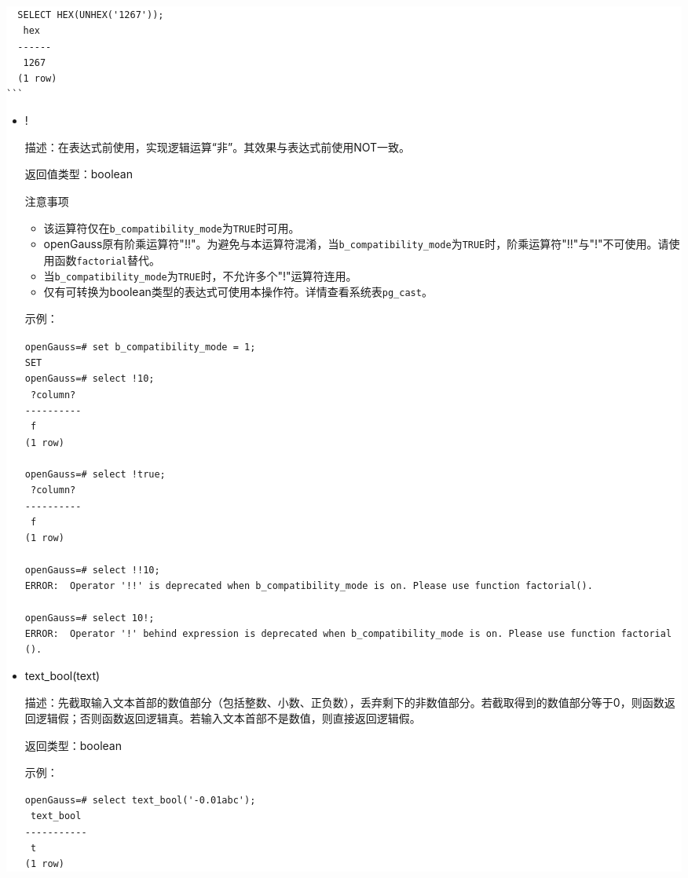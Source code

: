       SELECT HEX(UNHEX('1267'));
       hex  
      ------
       1267
      (1 row)
    ```

- !
  
  描述：在表达式前使用，实现逻辑运算“非”。其效果与表达式前使用NOT一致。

  返回值类型：boolean

  注意事项

  - 该运算符仅在```b_compatibility_mode```为```TRUE```时可用。
  - openGauss原有阶乘运算符"!!"。为避免与本运算符混淆，当```b_compatibility_mode```为```TRUE```时，阶乘运算符"!!"与"!"不可使用。请使用函数```factorial```替代。
  - 当```b_compatibility_mode```为```TRUE```时，不允许多个"!"运算符连用。
  - 仅有可转换为boolean类型的表达式可使用本操作符。详情查看系统表```pg_cast```。

  示例：

  ```
  openGauss=# set b_compatibility_mode = 1;
  SET
  openGauss=# select !10;
   ?column?
  ----------
   f
  (1 row)
  
  openGauss=# select !true;
   ?column?
  ----------
   f
  (1 row)
  
  openGauss=# select !!10;
  ERROR:  Operator '!!' is deprecated when b_compatibility_mode is on. Please use function factorial().
  
  openGauss=# select 10!;
  ERROR:  Operator '!' behind expression is deprecated when b_compatibility_mode is on. Please use function factorial().
  ```

- text_bool(text)

  描述：先截取输入文本首部的数值部分（包括整数、小数、正负数），丢弃剩下的非数值部分。若截取得到的数值部分等于0，则函数返回逻辑假；否则函数返回逻辑真。若输入文本首部不是数值，则直接返回逻辑假。

  返回类型：boolean

  示例：

  ```
  openGauss=# select text_bool('-0.01abc');
   text_bool 
  -----------
   t
  (1 row)
  ```
